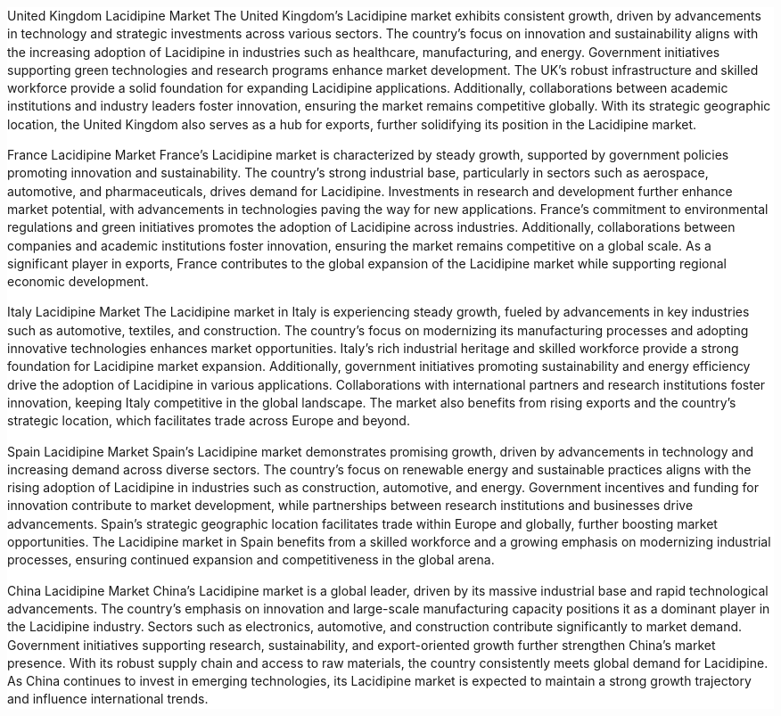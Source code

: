 United Kingdom Lacidipine Market
The United Kingdom’s Lacidipine market exhibits consistent growth, driven by advancements in technology and strategic investments across various sectors. The country’s focus on innovation and sustainability aligns with the increasing adoption of Lacidipine in industries such as healthcare, manufacturing, and energy. Government initiatives supporting green technologies and research programs enhance market development. The UK’s robust infrastructure and skilled workforce provide a solid foundation for expanding Lacidipine applications. Additionally, collaborations between academic institutions and industry leaders foster innovation, ensuring the market remains competitive globally. With its strategic geographic location, the United Kingdom also serves as a hub for exports, further solidifying its position in the Lacidipine market.

France Lacidipine Market
France’s Lacidipine market is characterized by steady growth, supported by government policies promoting innovation and sustainability. The country’s strong industrial base, particularly in sectors such as aerospace, automotive, and pharmaceuticals, drives demand for Lacidipine. Investments in research and development further enhance market potential, with advancements in technologies paving the way for new applications. France’s commitment to environmental regulations and green initiatives promotes the adoption of Lacidipine across industries. Additionally, collaborations between companies and academic institutions foster innovation, ensuring the market remains competitive on a global scale. As a significant player in exports, France contributes to the global expansion of the Lacidipine market while supporting regional economic development.

Italy Lacidipine Market
The Lacidipine market in Italy is experiencing steady growth, fueled by advancements in key industries such as automotive, textiles, and construction. The country’s focus on modernizing its manufacturing processes and adopting innovative technologies enhances market opportunities. Italy’s rich industrial heritage and skilled workforce provide a strong foundation for Lacidipine market expansion. Additionally, government initiatives promoting sustainability and energy efficiency drive the adoption of Lacidipine in various applications. Collaborations with international partners and research institutions foster innovation, keeping Italy competitive in the global landscape. The market also benefits from rising exports and the country’s strategic location, which facilitates trade across Europe and beyond.

Spain Lacidipine Market
Spain’s Lacidipine market demonstrates promising growth, driven by advancements in technology and increasing demand across diverse sectors. The country’s focus on renewable energy and sustainable practices aligns with the rising adoption of Lacidipine in industries such as construction, automotive, and energy. Government incentives and funding for innovation contribute to market development, while partnerships between research institutions and businesses drive advancements. Spain’s strategic geographic location facilitates trade within Europe and globally, further boosting market opportunities. The Lacidipine market in Spain benefits from a skilled workforce and a growing emphasis on modernizing industrial processes, ensuring continued expansion and competitiveness in the global arena.

China Lacidipine Market
China’s Lacidipine market is a global leader, driven by its massive industrial base and rapid technological advancements. The country’s emphasis on innovation and large-scale manufacturing capacity positions it as a dominant player in the Lacidipine industry. Sectors such as electronics, automotive, and construction contribute significantly to market demand. Government initiatives supporting research, sustainability, and export-oriented growth further strengthen China’s market presence. With its robust supply chain and access to raw materials, the country consistently meets global demand for Lacidipine. As China continues to invest in emerging technologies, its Lacidipine market is expected to maintain a strong growth trajectory and influence international trends.
